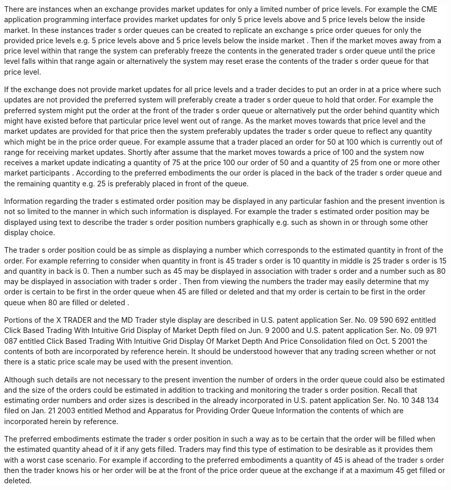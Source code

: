 There are instances when an exchange provides market updates for only a limited number of price levels. For example the CME application programming interface provides market updates for only 5 price levels above and 5 price levels below the inside market. In these instances trader s order queues can be created to replicate an exchange s price order queues for only the provided price levels e.g. 5 price levels above and 5 price levels below the inside market . Then if the market moves away from a price level within that range the system can preferably freeze the contents in the generated trader s order queue until the price level falls within that range again or alternatively the system may reset erase the contents of the trader s order queue for that price level.

If the exchange does not provide market updates for all price levels and a trader decides to put an order in at a price where such updates are not provided the preferred system will preferably create a trader s order queue to hold that order. For example the preferred system might put the order at the front of the trader s order queue or alternatively put the order behind quantity which might have existed before that particular price level went out of range. As the market moves towards that price level and the market updates are provided for that price then the system preferably updates the trader s order queue to reflect any quantity which might be in the price order queue. For example assume that a trader placed an order for 50 at 100 which is currently out of range for receiving market updates. Shortly after assume that the market moves towards a price of 100 and the system now receives a market update indicating a quantity of 75 at the price 100 our order of 50 and a quantity of 25 from one or more other market participants . According to the preferred embodiments the our order is placed in the back of the trader s order queue and the remaining quantity e.g. 25 is preferably placed in front of the queue.

Information regarding the trader s estimated order position may be displayed in any particular fashion and the present invention is not so limited to the manner in which such information is displayed. For example the trader s estimated order position may be displayed using text to describe the trader s order position numbers graphically e.g. such as shown in or through some other display choice.

The trader s order position could be as simple as displaying a number which corresponds to the estimated quantity in front of the order. For example referring to consider when quantity in front is 45 trader s order is 10 quantity in middle is 25 trader s order is 15 and quantity in back is 0. Then a number such as 45 may be displayed in association with trader s order and a number such as 80 may be displayed in association with trader s order . Then from viewing the numbers the trader may easily determine that my order is certain to be first in the order queue when 45 are filled or deleted and that my order is certain to be first in the order queue when 80 are filled or deleted .

Portions of the X TRADER and the MD Trader style display are described in U.S. patent application Ser. No. 09 590 692 entitled Click Based Trading With Intuitive Grid Display of Market Depth filed on Jun. 9 2000 and U.S. patent application Ser. No. 09 971 087 entitled Click Based Trading With Intuitive Grid Display Of Market Depth And Price Consolidation filed on Oct. 5 2001 the contents of both are incorporated by reference herein. It should be understood however that any trading screen whether or not there is a static price scale may be used with the present invention.

Although such details are not necessary to the present invention the number of orders in the order queue could also be estimated and the size of the orders could be estimated in addition to tracking and monitoring the trader s order position. Recall that estimating order numbers and order sizes is described in the already incorporated in U.S. patent application Ser. No. 10 348 134 filed on Jan. 21 2003 entitled Method and Apparatus for Providing Order Queue Information the contents of which are incorporated herein by reference.

The preferred embodiments estimate the trader s order position in such a way as to be certain that the order will be filled when the estimated quantity ahead of it if any gets filled. Traders may find this type of estimation to be desirable as it provides them with a worst case scenario. For example if according to the preferred embodiments a quantity of 45 is ahead of the trader s order then the trader knows his or her order will be at the front of the price order queue at the exchange if at a maximum 45 get filled or deleted.
